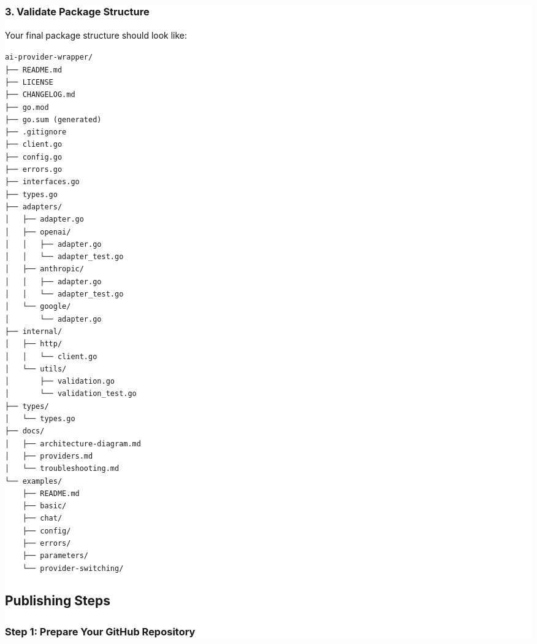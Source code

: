 ### 3. Validate Package Structure

Your final package structure should look like:
```
ai-provider-wrapper/
├── README.md
├── LICENSE
├── CHANGELOG.md
├── go.mod
├── go.sum (generated)
├── .gitignore
├── client.go
├── config.go
├── errors.go
├── interfaces.go
├── types.go
├── adapters/
│   ├── adapter.go
│   ├── openai/
│   │   ├── adapter.go
│   │   └── adapter_test.go
│   ├── anthropic/
│   │   ├── adapter.go
│   │   └── adapter_test.go
│   └── google/
│       └── adapter.go
├── internal/
│   ├── http/
│   │   └── client.go
│   └── utils/
│       ├── validation.go
│       └── validation_test.go
├── types/
│   └── types.go
├── docs/
│   ├── architecture-diagram.md
│   ├── providers.md
│   └── troubleshooting.md
└── examples/
    ├── README.md
    ├── basic/
    ├── chat/
    ├── config/
    ├── errors/
    ├── parameters/
    └── provider-switching/
```

## Publishing Steps

### Step 1: Prepare Your GitHub Repository
